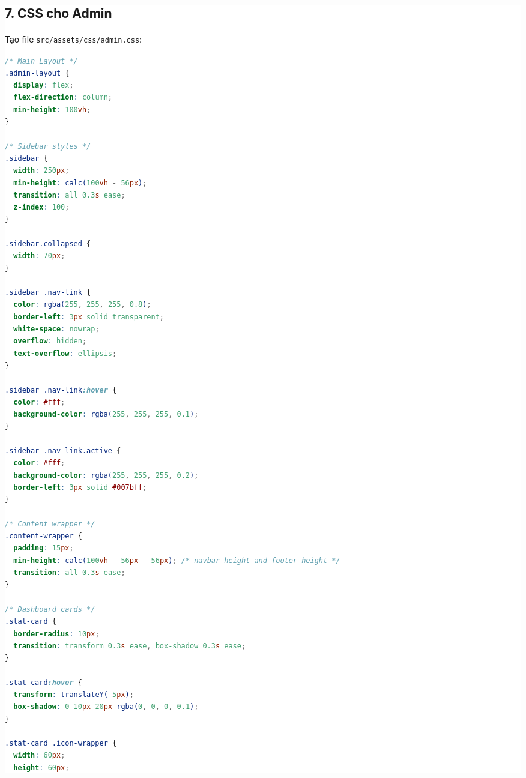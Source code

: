 ## 7. CSS cho Admin

Tạo file `src/assets/css/admin.css`:

```css
/* Main Layout */
.admin-layout {
  display: flex;
  flex-direction: column;
  min-height: 100vh;
}

/* Sidebar styles */
.sidebar {
  width: 250px;
  min-height: calc(100vh - 56px);
  transition: all 0.3s ease;
  z-index: 100;
}

.sidebar.collapsed {
  width: 70px;
}

.sidebar .nav-link {
  color: rgba(255, 255, 255, 0.8);
  border-left: 3px solid transparent;
  white-space: nowrap;
  overflow: hidden;
  text-overflow: ellipsis;
}

.sidebar .nav-link:hover {
  color: #fff;
  background-color: rgba(255, 255, 255, 0.1);
}

.sidebar .nav-link.active {
  color: #fff;
  background-color: rgba(255, 255, 255, 0.2);
  border-left: 3px solid #007bff;
}

/* Content wrapper */
.content-wrapper {
  padding: 15px;
  min-height: calc(100vh - 56px - 56px); /* navbar height and footer height */
  transition: all 0.3s ease;
}

/* Dashboard cards */
.stat-card {
  border-radius: 10px;
  transition: transform 0.3s ease, box-shadow 0.3s ease;
}

.stat-card:hover {
  transform: translateY(-5px);
  box-shadow: 0 10px 20px rgba(0, 0, 0, 0.1);
}

.stat-card .icon-wrapper {
  width: 60px;
  height: 60px;
```